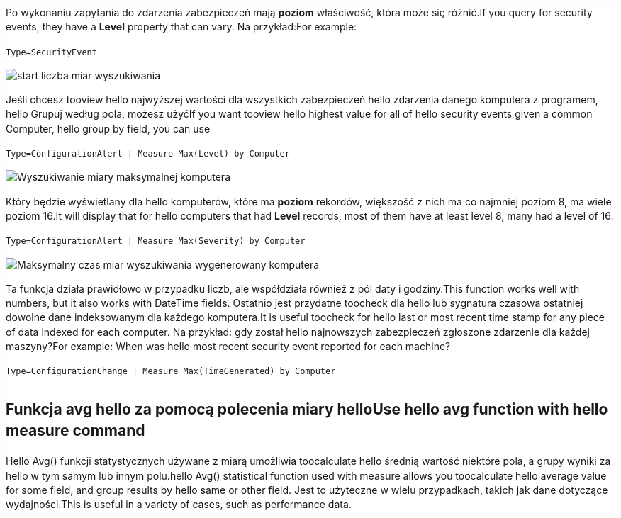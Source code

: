 <span data-ttu-id="34324-289">Po wykonaniu zapytania do zdarzenia zabezpieczeń mają **poziom** właściwość, która może się różnić.</span><span class="sxs-lookup"><span data-stu-id="34324-289">If you query for security events, they have a **Level** property that can vary.</span></span> <span data-ttu-id="34324-290">Na przykład:</span><span class="sxs-lookup"><span data-stu-id="34324-290">For example:</span></span>

```
Type=SecurityEvent
```

![start liczba miar wyszukiwania](./media/log-analytics-log-searches/oms-search-measure-max01.png)

<span data-ttu-id="34324-292">Jeśli chcesz tooview hello najwyższej wartości dla wszystkich zabezpieczeń hello zdarzenia danego komputera z programem, hello Grupuj według pola, możesz użyć</span><span class="sxs-lookup"><span data-stu-id="34324-292">If you want tooview hello highest value for all of hello security events given a common Computer, hello group by field, you can use</span></span>

```
Type=ConfigurationAlert | Measure Max(Level) by Computer
```

![Wyszukiwanie miary maksymalnej komputera](./media/log-analytics-log-searches/oms-search-measure-max02.png)

<span data-ttu-id="34324-294">Który będzie wyświetlany dla hello komputerów, które ma **poziom** rekordów, większość z nich ma co najmniej poziom 8, ma wiele poziom 16.</span><span class="sxs-lookup"><span data-stu-id="34324-294">It will display that for hello computers that had **Level** records, most of them have at least level 8, many had a level of 16.</span></span>

```
Type=ConfigurationAlert | Measure Max(Severity) by Computer
```

![Maksymalny czas miar wyszukiwania wygenerowany komputera](./media/log-analytics-log-searches/oms-search-measure-max03.png)

<span data-ttu-id="34324-296">Ta funkcja działa prawidłowo w przypadku liczb, ale współdziała również z pól daty i godziny.</span><span class="sxs-lookup"><span data-stu-id="34324-296">This function works well with numbers, but it also works with DateTime fields.</span></span> <span data-ttu-id="34324-297">Ostatnio jest przydatne toocheck dla hello lub sygnatura czasowa ostatniej dowolne dane indeksowanym dla każdego komputera.</span><span class="sxs-lookup"><span data-stu-id="34324-297">It is useful toocheck for hello last or most recent time stamp for any piece of data indexed for each computer.</span></span> <span data-ttu-id="34324-298">Na przykład: gdy został hello najnowszych zabezpieczeń zgłoszone zdarzenie dla każdej maszyny?</span><span class="sxs-lookup"><span data-stu-id="34324-298">For example: When was hello most recent security event reported for each machine?</span></span>

```
Type=ConfigurationChange | Measure Max(TimeGenerated) by Computer
```

## <a name="use-hello-avg-function-with-hello-measure-command"></a><span data-ttu-id="34324-299">Funkcja avg hello za pomocą polecenia miary hello</span><span class="sxs-lookup"><span data-stu-id="34324-299">Use hello avg function with hello measure command</span></span>
<span data-ttu-id="34324-300">Hello Avg() funkcji statystycznych używane z miarą umożliwia toocalculate hello średnią wartość niektóre pola, a grupy wyniki za hello w tym samym lub innym polu.</span><span class="sxs-lookup"><span data-stu-id="34324-300">hello Avg() statistical function used with measure allows you toocalculate hello average value for some field, and group results by hello same or other field.</span></span> <span data-ttu-id="34324-301">Jest to użyteczne w wielu przypadkach, takich jak dane dotyczące wydajności.</span><span class="sxs-lookup"><span data-stu-id="34324-301">This is useful in a variety of cases, such as performance data.</span></span>
